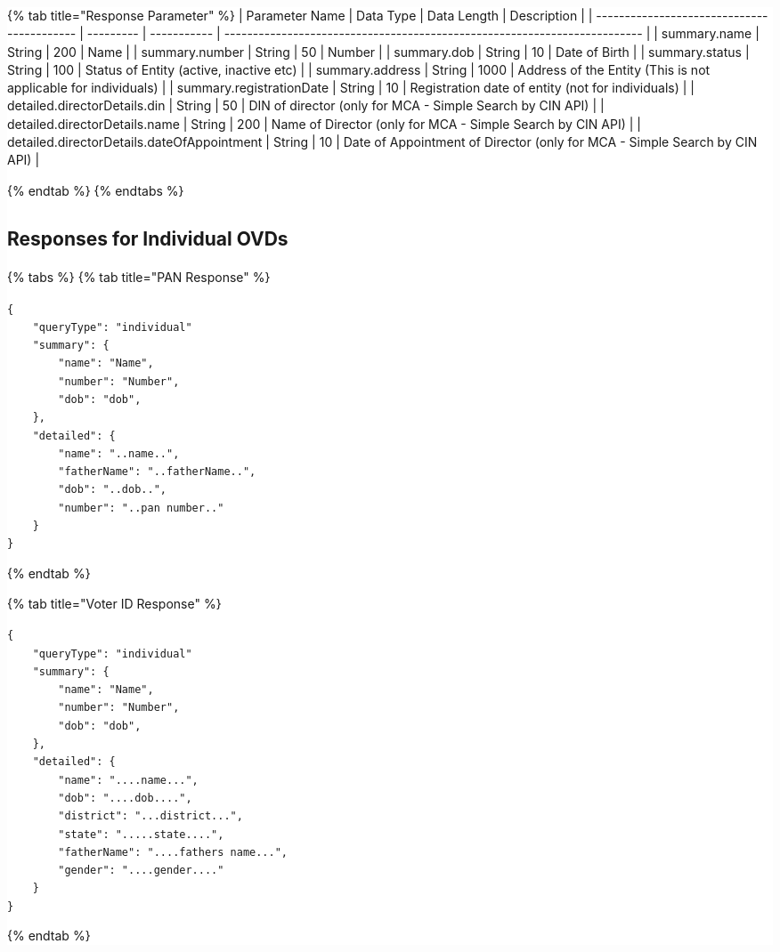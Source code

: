 {% tab title="Response Parameter" %}
| Parameter Name                             | Data Type | Data Length | Description                                                               |
| ------------------------------------------ | --------- | ----------- | ------------------------------------------------------------------------- |
| summary.name                               | String    | 200         | Name                                                                      |
| summary.number                             | String    | 50          | Number                                                                    |
| summary.dob                                | String    | 10          | Date of Birth                                                             |
| summary.status                             | String    | 100         | Status of Entity (active, inactive etc)                                   |
| summary.address                            | String    | 1000        | Address of the Entity (This is not applicable for individuals)            |
| summary.registrationDate                   | String    | 10          | Registration date of entity (not for individuals)                         |
| detailed.directorDetails.din               | String    | 50          | DIN of director (only for MCA - Simple Search by CIN API)                 |
| detailed.directorDetails.name              | String    | 200         | Name of Director (only for MCA - Simple Search by CIN API)                |
| detailed.directorDetails.dateOfAppointment | String    | 10          | Date of Appointment of Director (only for MCA - Simple Search by CIN API) |


{% endtab %}
{% endtabs %}

## Responses for Individual OVDs

{% tabs %}
{% tab title="PAN Response" %}
```
{
	"queryType": "individual"
	"summary": {
		"name": "Name",
		"number": "Number",
		"dob": "dob",
	},
	"detailed": {
        "name": "..name..",
        "fatherName": "..fatherName..",
        "dob": "..dob..",
        "number": "..pan number.."
	}
} 
```
{% endtab %}

{% tab title="Voter ID Response" %}
```
{
	"queryType": "individual"
	"summary": {
		"name": "Name",
		"number": "Number",
		"dob": "dob",
	},
	"detailed": {
        "name": "....name...",
        "dob": "....dob....",
        "district": "...district...",
        "state": ".....state....",
        "fatherName": "....fathers name...",
        "gender": "....gender...."
	}
} 
```
{% endtab %}
